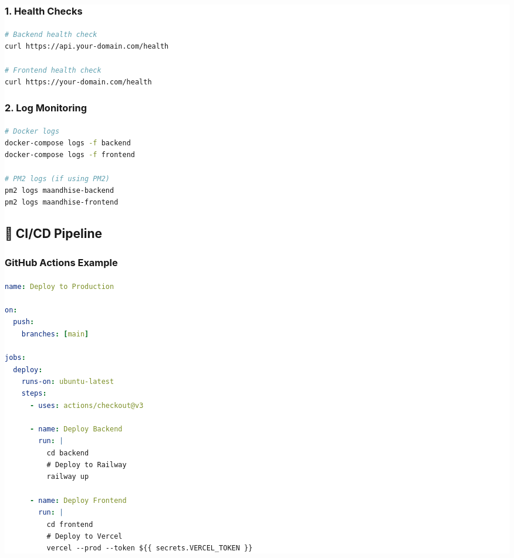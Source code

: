 ### 1. Health Checks

```bash
# Backend health check
curl https://api.your-domain.com/health

# Frontend health check
curl https://your-domain.com/health
```

### 2. Log Monitoring

```bash
# Docker logs
docker-compose logs -f backend
docker-compose logs -f frontend

# PM2 logs (if using PM2)
pm2 logs maandhise-backend
pm2 logs maandhise-frontend
```

## 🔄 CI/CD Pipeline

### GitHub Actions Example

```yaml
name: Deploy to Production

on:
  push:
    branches: [main]

jobs:
  deploy:
    runs-on: ubuntu-latest
    steps:
      - uses: actions/checkout@v3
      
      - name: Deploy Backend
        run: |
          cd backend
          # Deploy to Railway
          railway up
          
      - name: Deploy Frontend
        run: |
          cd frontend
          # Deploy to Vercel
          vercel --prod --token ${{ secrets.VERCEL_TOKEN }}
```
